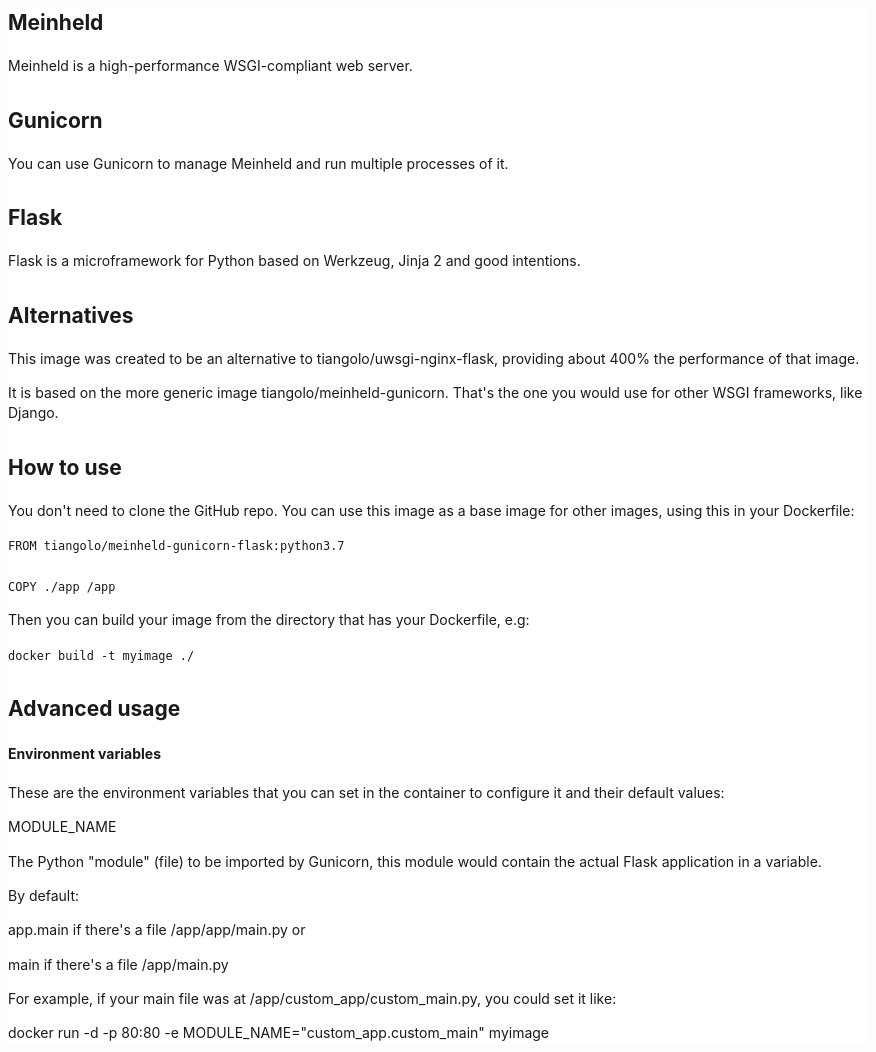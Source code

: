 ## Meinheld

Meinheld is a high-performance WSGI-compliant web server.

## Gunicorn

You can use Gunicorn to manage Meinheld and run multiple processes of it.

## Flask

Flask is a microframework for Python based on Werkzeug, Jinja 2 and good intentions.

## Alternatives

This image was created to be an alternative to tiangolo/uwsgi-nginx-flask, providing about 400% the performance of that image.

It is based on the more generic image tiangolo/meinheld-gunicorn. That's the one you would use for other WSGI frameworks, like Django.

## How to use

You don't need to clone the GitHub repo. You can use this image as a base image for other images, using this in your Dockerfile:

    FROM tiangolo/meinheld-gunicorn-flask:python3.7

    COPY ./app /app


Then you can build your image from the directory that has your Dockerfile, e.g:

    docker build -t myimage ./
        
## Advanced usage

####  Environment variables

These are the environment variables that you can set in the container to configure it and their default values:

MODULE_NAME

The Python "module" (file) to be imported by Gunicorn, this module would contain the actual Flask application in a variable.

By default:

app.main if there's a file /app/app/main.py or

main if there's a file /app/main.py

For example, if your main file was at /app/custom_app/custom_main.py, you could set it like:

docker run -d -p 80:80 -e MODULE_NAME="custom_app.custom_main" myimage
